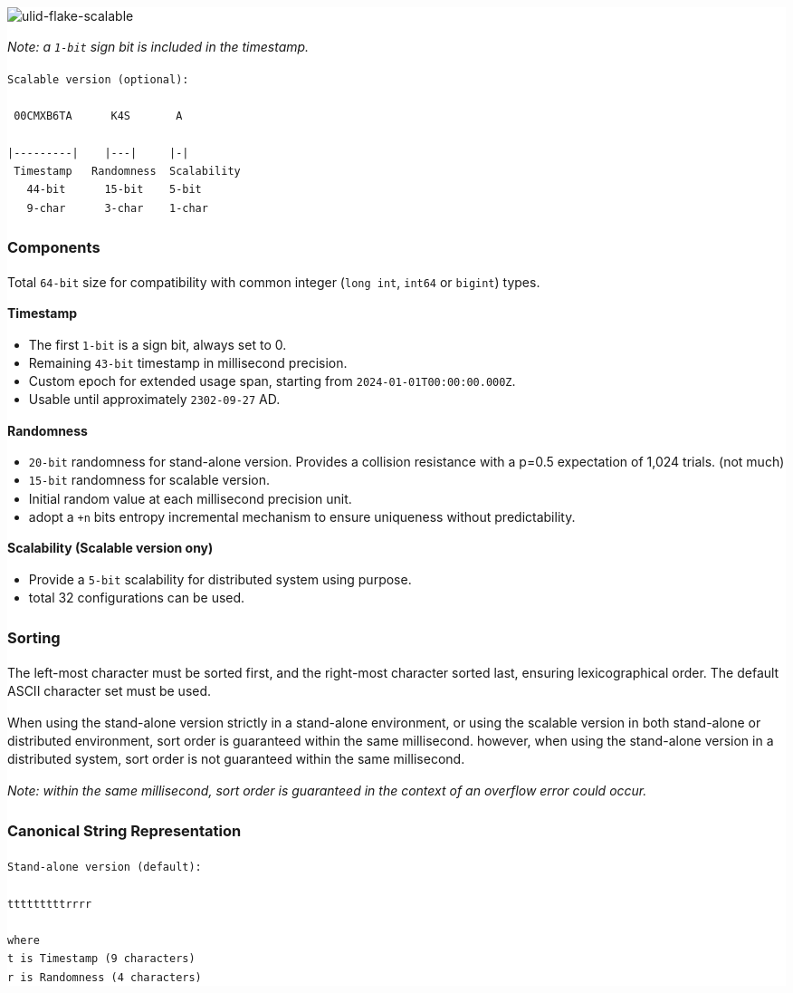 <img width="600" alt="ulid-flake-scalable" src="https://github.com/ulid-flake/spec/assets/38312944/e306ebd9-9406-436f-b6cd-a1004745f1b0">

*Note: a `1-bit` sign bit is included in the timestamp.*

```
Scalable version (optional):

 00CMXB6TA      K4S       A

|---------|    |---|     |-|
 Timestamp   Randomness  Scalability
   44-bit      15-bit    5-bit
   9-char      3-char    1-char
```

### Components

Total `64-bit` size for compatibility with common integer (`long int`, `int64` or `bigint`) types.

**Timestamp**
- The first `1-bit` is a sign bit, always set to 0.
- Remaining `43-bit` timestamp in millisecond precision.
- Custom epoch for extended usage span, starting from `2024-01-01T00:00:00.000Z`.
- Usable until approximately `2302-09-27` AD.

**Randomness**
- `20-bit` randomness for stand-alone version. Provides a collision resistance with a p=0.5 expectation of 1,024 trials. (not much)
- `15-bit` randomness for scalable version.
- Initial random value at each millisecond precision unit.
- adopt a `+n` bits entropy incremental mechanism to ensure uniqueness without predictability.

**Scalability (Scalable version ony)**
- Provide a `5-bit` scalability for distributed system using purpose.
- total 32 configurations can be used.

### Sorting

The left-most character must be sorted first, and the right-most character sorted last, ensuring lexicographical order.
The default ASCII character set must be used.

When using the stand-alone version strictly in a stand-alone environment, or using the scalable version in both stand-alone or distributed environment, sort order is guaranteed within the same millisecond. however, when using the stand-alone version in a distributed system, sort order is not guaranteed within the same millisecond.

*Note: within the same millisecond, sort order is guaranteed in the context of an overflow error could occur.*

### Canonical String Representation

```text
Stand-alone version (default):

tttttttttrrrr

where
t is Timestamp (9 characters)
r is Randomness (4 characters)
```
